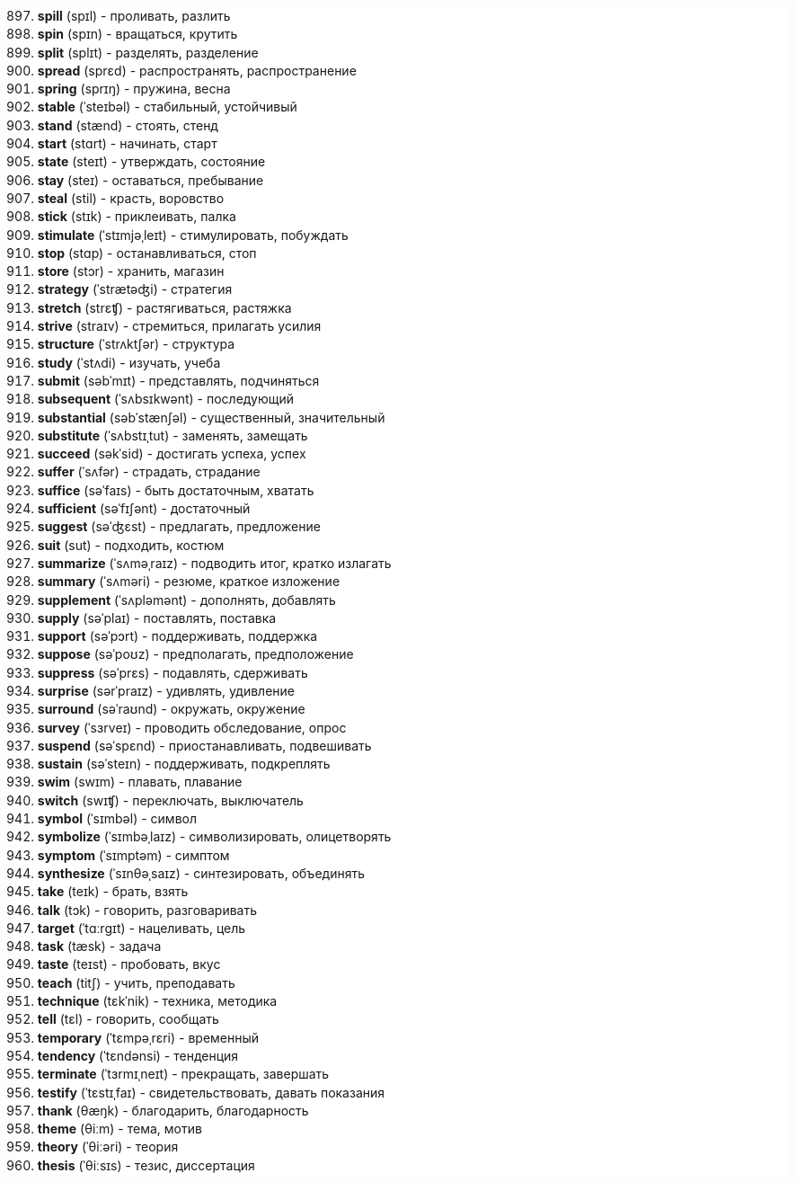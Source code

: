 897. **spill** (spɪl) - проливать, разлить  
898. **spin** (spɪn) - вращаться, крутить  
899. **split** (splɪt) - разделять, разделение  
900. **spread** (sprɛd) - распространять, распространение  
901. **spring** (sprɪŋ) - пружина, весна  
902. **stable** (ˈsteɪbəl) - стабильный, устойчивый  
903. **stand** (stænd) - стоять, стенд  
904. **start** (stɑrt) - начинать, старт  
905. **state** (steɪt) - утверждать, состояние  
906. **stay** (steɪ) - оставаться, пребывание  
907. **steal** (stil) - красть, воровство  
908. **stick** (stɪk) - приклеивать, палка  
909. **stimulate** (ˈstɪmjəˌleɪt) - стимулировать, побуждать  
910. **stop** (stɑp) - останавливаться, стоп  
911. **store** (stɔr) - хранить, магазин  
912. **strategy** (ˈstrætəʤi) - стратегия  
913. **stretch** (strɛʧ) - растягиваться, растяжка  
914. **strive** (straɪv) - стремиться, прилагать усилия  
915. **structure** (ˈstrʌktʃər) - структура  
916. **study** (ˈstʌdi) - изучать, учеба  
917. **submit** (səbˈmɪt) - представлять, подчиняться  
918. **subsequent** (ˈsʌbsɪkwənt) - последующий  
919. **substantial** (səbˈstænʃəl) - существенный, значительный  
920. **substitute** (ˈsʌbstɪˌtut) - заменять, замещать  
921. **succeed** (səkˈsid) - достигать успеха, успех  
922. **suffer** (ˈsʌfər) - страдать, страдание  
923. **suffice** (səˈfaɪs) - быть достаточным, хватать  
924. **sufficient** (səˈfɪʃənt) - достаточный  
925. **suggest** (səˈʤɛst) - предлагать, предложение  
926. **suit** (sut) - подходить, костюм  
927. **summarize** (ˈsʌməˌraɪz) - подводить итог, кратко излагать  
928. **summary** (ˈsʌməri) - резюме, краткое изложение  
929. **supplement** (ˈsʌpləmənt) - дополнять, добавлять  
930. **supply** (səˈplaɪ) - поставлять, поставка  
931. **support** (səˈpɔrt) - поддерживать, поддержка  
932. **suppose** (səˈpoʊz) - предполагать, предположение  
933. **suppress** (səˈprɛs) - подавлять, сдерживать  
934. **surprise** (sərˈpraɪz) - удивлять, удивление  
935. **surround** (səˈraʊnd) - окружать, окружение  
936. **survey** (ˈsɜrveɪ) - проводить обследование, опрос  
937. **suspend** (səˈspɛnd) - приостанавливать, подвешивать  
938. **sustain** (səˈsteɪn) - поддерживать, подкреплять  
939. **swim** (swɪm) - плавать, плавание  
940. **switch** (swɪʧ) - переключать, выключатель  
941. **symbol** (ˈsɪmbəl) - символ  
942. **symbolize** (ˈsɪmbəˌlaɪz) - символизировать, олицетворять  
943. **symptom** (ˈsɪmptəm) - симптом  
944. **synthesize** (ˈsɪnθəˌsaɪz) - синтезировать, объединять  
945. **take** (teɪk) - брать, взять  
946. **talk** (tɔk) - говорить, разговаривать  
947. **target** (ˈtɑːrɡɪt) - нацеливать, цель  
948. **task** (tæsk) - задача  
949. **taste** (teɪst) - пробовать, вкус  
950. **teach** (titʃ) - учить, преподавать  
951. **technique** (tɛkˈnik) - техника, методика  
952. **tell** (tɛl) - говорить, сообщать  
953. **temporary** (ˈtɛmpəˌrɛri) - временный  
954. **tendency** (ˈtɛndənsi) - тенденция  
955. **terminate** (ˈtɜrmɪˌneɪt) - прекращать, завершать  
956. **testify** (ˈtɛstɪˌfaɪ) - свидетельствовать, давать показания  
957. **thank** (θæŋk) - благодарить, благодарность  
958. **theme** (θiːm) - тема, мотив  
959. **theory** (ˈθiːəri) - теория  
960. **thesis** (ˈθiːsɪs) - тезис, диссертация  